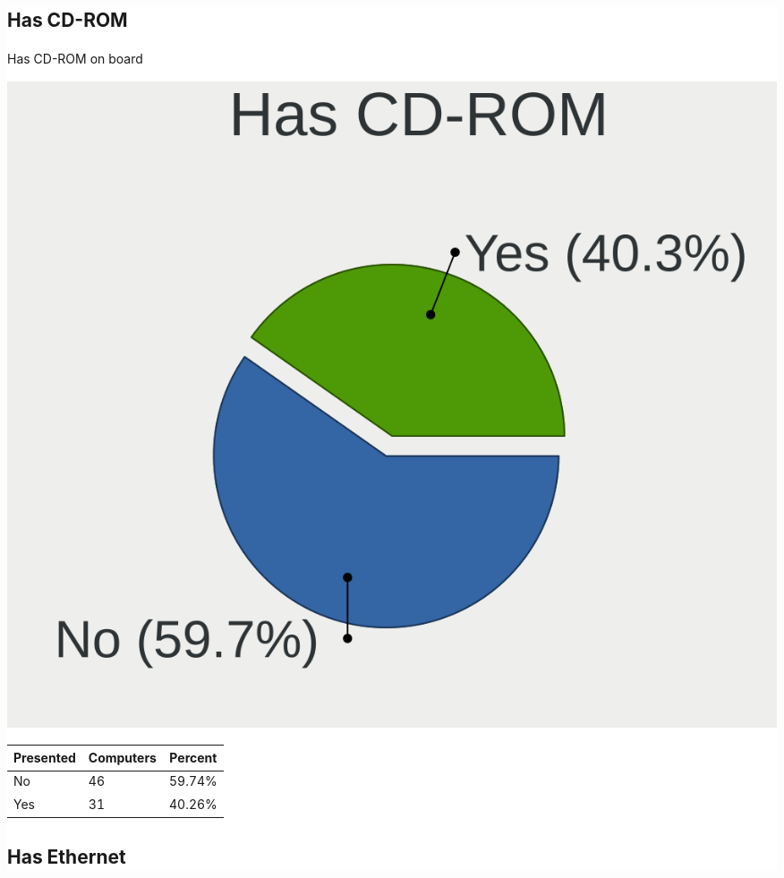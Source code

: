 Has CD-ROM
----------

Has CD-ROM on board

![Has CD-ROM](./images/pie_chart/node_has_cdrom.svg)


| Presented | Computers | Percent |
|-----------|-----------|---------|
| No        | 46        | 59.74%  |
| Yes       | 31        | 40.26%  |

Has Ethernet
------------

